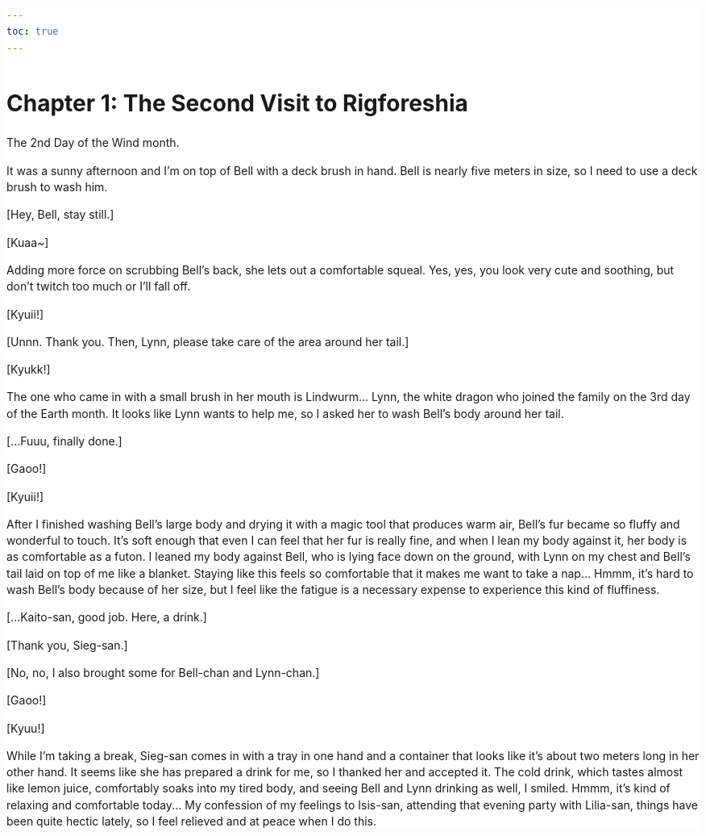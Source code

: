 ```yaml
---
toc: true
---
```


# Chapter 1: The Second Visit to Rigforeshia

The 2nd Day of the Wind month.

It was a sunny afternoon and I’m on top of Bell with a deck brush in hand. Bell
is nearly five meters in size, so I need to use a deck brush to wash him.

[Hey, Bell, stay still.]

[Kuaa~]

Adding more force on scrubbing Bell’s back, she lets out a comfortable squeal.
Yes, yes, you look very cute and soothing, but don’t twitch too much or I’ll
fall off.

[Kyuii!]

[Unnn. Thank you. Then, Lynn, please take care of the area around her tail.]

[Kyukk!]

The one who came in with a small brush in her mouth is Lindwurm... Lynn, the
white dragon who joined the family on the 3rd day of the Earth month. It looks
like Lynn wants to help me, so I asked her to wash Bell’s body around her tail.

[...Fuuu, finally done.]

[Gaoo!]

[Kyuii!]

After I finished washing Bell’s large body and drying it with a magic tool that
produces warm air, Bell’s fur became so fluffy and wonderful to touch. It’s soft
enough that even I can feel that her fur is really fine, and when I lean my body
against it, her body is as comfortable as a futon. I leaned my body against
Bell, who is lying face down on the ground, with Lynn on my chest and Bell’s
tail laid on top of me like a blanket. Staying like this feels so comfortable
that it makes me want to take a nap... Hmmm, it’s hard to wash Bell’s body
because of her size, but I feel like the fatigue is a necessary expense to
experience this kind of fluffiness.

[...Kaito-san, good job. Here, a drink.]

[Thank you, Sieg-san.]

[No, no, I also brought some for Bell-chan and Lynn-chan.]

[Gaoo!]

[Kyuu!]

While I’m taking a break, Sieg-san comes in with a tray in one hand and a
container that looks like it’s about two meters long in her other hand. It seems
like she has prepared a drink for me, so I thanked her and accepted it. The cold
drink, which tastes almost like lemon juice, comfortably soaks into my tired
body, and seeing Bell and Lynn drinking as well, I smiled. Hmmm, it’s kind of
relaxing and comfortable today... My confession of my feelings to Isis-san,
attending that evening party with Lilia-san, things have been quite hectic
lately, so I feel relieved and at peace when I do this.
